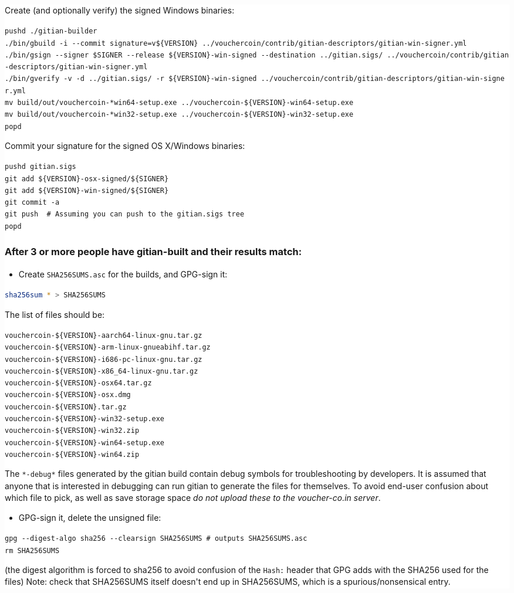Create (and optionally verify) the signed Windows binaries:

    pushd ./gitian-builder
    ./bin/gbuild -i --commit signature=v${VERSION} ../vouchercoin/contrib/gitian-descriptors/gitian-win-signer.yml
    ./bin/gsign --signer $SIGNER --release ${VERSION}-win-signed --destination ../gitian.sigs/ ../vouchercoin/contrib/gitian-descriptors/gitian-win-signer.yml
    ./bin/gverify -v -d ../gitian.sigs/ -r ${VERSION}-win-signed ../vouchercoin/contrib/gitian-descriptors/gitian-win-signer.yml
    mv build/out/vouchercoin-*win64-setup.exe ../vouchercoin-${VERSION}-win64-setup.exe
    mv build/out/vouchercoin-*win32-setup.exe ../vouchercoin-${VERSION}-win32-setup.exe
    popd

Commit your signature for the signed OS X/Windows binaries:

    pushd gitian.sigs
    git add ${VERSION}-osx-signed/${SIGNER}
    git add ${VERSION}-win-signed/${SIGNER}
    git commit -a
    git push  # Assuming you can push to the gitian.sigs tree
    popd

### After 3 or more people have gitian-built and their results match:

- Create `SHA256SUMS.asc` for the builds, and GPG-sign it:

```bash
sha256sum * > SHA256SUMS
```

The list of files should be:
```
vouchercoin-${VERSION}-aarch64-linux-gnu.tar.gz
vouchercoin-${VERSION}-arm-linux-gnueabihf.tar.gz
vouchercoin-${VERSION}-i686-pc-linux-gnu.tar.gz
vouchercoin-${VERSION}-x86_64-linux-gnu.tar.gz
vouchercoin-${VERSION}-osx64.tar.gz
vouchercoin-${VERSION}-osx.dmg
vouchercoin-${VERSION}.tar.gz
vouchercoin-${VERSION}-win32-setup.exe
vouchercoin-${VERSION}-win32.zip
vouchercoin-${VERSION}-win64-setup.exe
vouchercoin-${VERSION}-win64.zip
```
The `*-debug*` files generated by the gitian build contain debug symbols
for troubleshooting by developers. It is assumed that anyone that is interested
in debugging can run gitian to generate the files for themselves. To avoid
end-user confusion about which file to pick, as well as save storage
space *do not upload these to the voucher-co.in server*.

- GPG-sign it, delete the unsigned file:
```
gpg --digest-algo sha256 --clearsign SHA256SUMS # outputs SHA256SUMS.asc
rm SHA256SUMS
```
(the digest algorithm is forced to sha256 to avoid confusion of the `Hash:` header that GPG adds with the SHA256 used for the files)
Note: check that SHA256SUMS itself doesn't end up in SHA256SUMS, which is a spurious/nonsensical entry.
